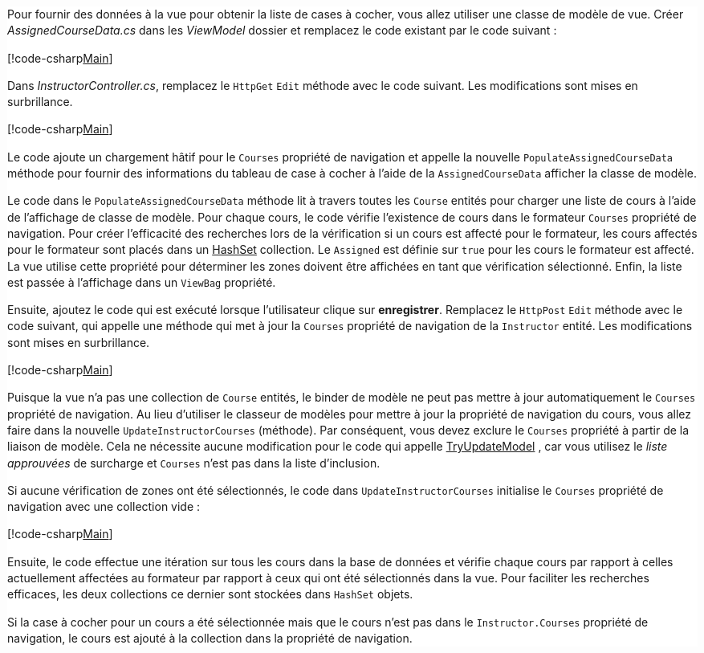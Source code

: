 Pour fournir des données à la vue pour obtenir la liste de cases à cocher, vous allez utiliser une classe de modèle de vue. Créer *AssignedCourseData.cs* dans les *ViewModel* dossier et remplacez le code existant par le code suivant :

[!code-csharp[Main](updating-related-data-with-the-entity-framework-in-an-asp-net-mvc-application/samples/sample13.cs)]

Dans *InstructorController.cs*, remplacez le `HttpGet` `Edit` méthode avec le code suivant. Les modifications sont mises en surbrillance.

[!code-csharp[Main](updating-related-data-with-the-entity-framework-in-an-asp-net-mvc-application/samples/sample14.cs?highlight=5,8,12-27)]

Le code ajoute un chargement hâtif pour le `Courses` propriété de navigation et appelle la nouvelle `PopulateAssignedCourseData` méthode pour fournir des informations du tableau de case à cocher à l’aide de la `AssignedCourseData` afficher la classe de modèle.

Le code dans le `PopulateAssignedCourseData` méthode lit à travers toutes les `Course` entités pour charger une liste de cours à l’aide de l’affichage de classe de modèle. Pour chaque cours, le code vérifie l’existence de cours dans le formateur `Courses` propriété de navigation. Pour créer l’efficacité des recherches lors de la vérification si un cours est affecté pour le formateur, les cours affectés pour le formateur sont placés dans un [HashSet](https://msdn.microsoft.com/en-us/library/bb359438.aspx) collection. Le `Assigned` est définie sur `true` pour les cours le formateur est affecté. La vue utilise cette propriété pour déterminer les zones doivent être affichées en tant que vérification sélectionné. Enfin, la liste est passée à l’affichage dans un `ViewBag` propriété.

Ensuite, ajoutez le code qui est exécuté lorsque l’utilisateur clique sur **enregistrer**. Remplacez le `HttpPost` `Edit` méthode avec le code suivant, qui appelle une méthode qui met à jour la `Courses` propriété de navigation de la `Instructor` entité. Les modifications sont mises en surbrillance.

[!code-csharp[Main](updating-related-data-with-the-entity-framework-in-an-asp-net-mvc-application/samples/sample15.cs?highlight=3,7,20,33,37-65)]

Puisque la vue n’a pas une collection de `Course` entités, le binder de modèle ne peut pas mettre à jour automatiquement le `Courses` propriété de navigation. Au lieu d’utiliser le classeur de modèles pour mettre à jour la propriété de navigation du cours, vous allez faire dans la nouvelle `UpdateInstructorCourses` (méthode). Par conséquent, vous devez exclure le `Courses` propriété à partir de la liaison de modèle. Cela ne nécessite aucune modification pour le code qui appelle [TryUpdateModel](https://msdn.microsoft.com/en-us/library/dd470908(v=vs.98).aspx) , car vous utilisez le *liste approuvées* de surcharge et `Courses` n’est pas dans la liste d’inclusion.

Si aucune vérification de zones ont été sélectionnés, le code dans `UpdateInstructorCourses` initialise le `Courses` propriété de navigation avec une collection vide :

[!code-csharp[Main](updating-related-data-with-the-entity-framework-in-an-asp-net-mvc-application/samples/sample16.cs)]

Ensuite, le code effectue une itération sur tous les cours dans la base de données et vérifie chaque cours par rapport à celles actuellement affectées au formateur par rapport à ceux qui ont été sélectionnés dans la vue. Pour faciliter les recherches efficaces, les deux collections ce dernier sont stockées dans `HashSet` objets.

Si la case à cocher pour un cours a été sélectionnée mais que le cours n’est pas dans le `Instructor.Courses` propriété de navigation, le cours est ajouté à la collection dans la propriété de navigation.
